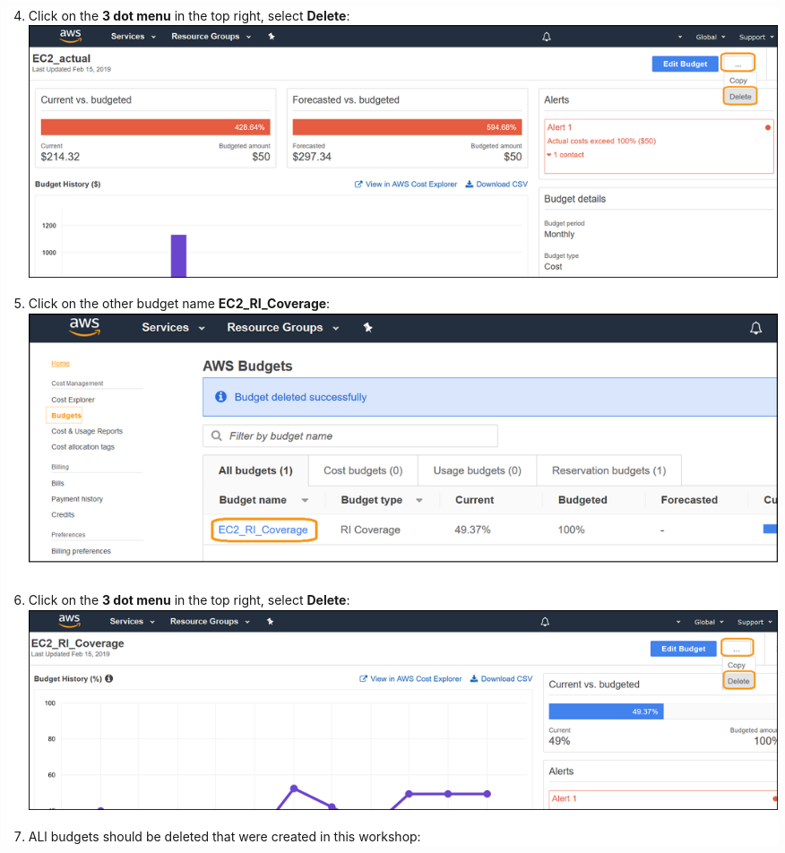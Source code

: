 4. Click on the **3 dot menu** in the top right, select **Delete**:
![Images/AWSTeardown18.png](Images/AWSTeardown18.png)

5. Click on the other budget name **EC2_RI_Coverage**:
![Images/AWSTeardown19.png](Images/AWSTeardown19.png)

6. Click on the **3 dot menu** in the top right, select **Delete**:
![Images/AWSTeardown20.png](Images/AWSTeardown20.png)

7. ALl budgets should be deleted that were created in this workshop: